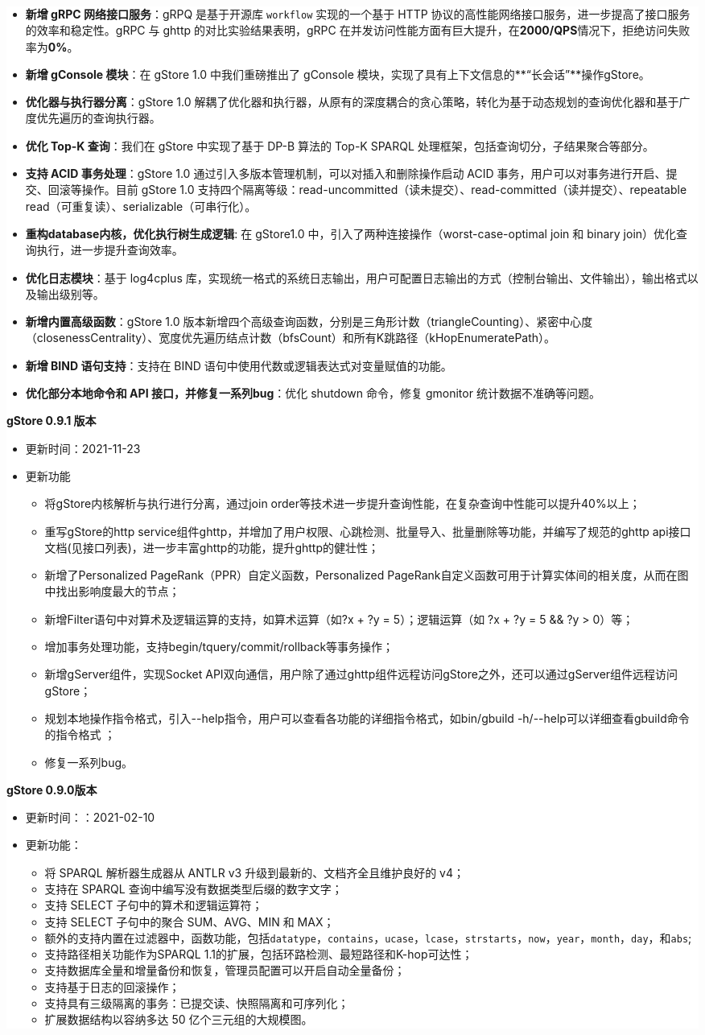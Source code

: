  - **新增 gRPC 网络接口服务**：gRPQ 是基于开源库 `workflow` 实现的一个基于 HTTP 协议的高性能网络接口服务，进一步提高了接口服务的效率和稳定性。gRPC  与 ghttp 的对比实验结果表明，gRPC 在并发访问性能方面有巨大提升，在**2000/QPS**情况下，拒绝访问失败率为**0%**。

  - **新增 gConsole 模块**：在 gStore 1.0 中我们重磅推出了 gConsole 模块，实现了具有上下文信息的**“长会话”**操作gStore。

  - **优化器与执行器分离**：gStore 1.0 解耦了优化器和执行器，从原有的深度耦合的贪心策略，转化为基于动态规划的查询优化器和基于广度优先遍历的查询执行器。

  - **优化 Top-K 查询**：我们在 gStore 中实现了基于 DP-B 算法的 Top-K SPARQL 处理框架，包括查询切分，子结果聚合等部分。

  - **支持 ACID 事务处理**：gStore 1.0 通过引入多版本管理机制，可以对插入和删除操作启动 ACID 事务，用户可以对事务进行开启、提交、回滚等操作。目前 gStore 1.0 支持四个隔离等级：read-uncommitted（读未提交）、read-committed（读并提交）、repeatable read（可重复读）、serializable（可串行化）。

  - **重构database内核，优化执行树生成逻辑**: 在 gStore1.0 中，引入了两种连接操作（worst-case-optimal join 和 binary join）优化查询执行，进一步提升查询效率。

  - **优化日志模块**：基于 log4cplus 库，实现统一格式的系统日志输出，用户可配置日志输出的方式（控制台输出、文件输出），输出格式以及输出级别等。

  - **新增内置高级函数**：gStore 1.0 版本新增四个高级查询函数，分别是三角形计数（triangleCounting）、紧密中心度（closenessCentrality）、宽度优先遍历结点计数（bfsCount）和所有K跳路径（kHopEnumeratePath）。

  - **新增 BIND 语句支持**：支持在 BIND 语句中使用代数或逻辑表达式对变量赋值的功能。

  - **优化部分本地命令和 API 接口，并修复一系列bug**：优化 shutdown 命令，修复 gmonitor 统计数据不准确等问题。

**gStore 0.9.1 版本**

- 更新时间：2021-11-23

- 更新功能

  - 将gStore内核解析与执行进行分离，通过join order等技术进一步提升查询性能，在复杂查询中性能可以提升40%以上；

  - 重写gStore的http service组件ghttp，并增加了用户权限、心跳检测、批量导入、批量删除等功能，并编写了规范的ghttp api接口文档(见接口列表)，进一步丰富ghttp的功能，提升ghttp的健壮性；

  - 新增了Personalized PageRank（PPR）自定义函数，Personalized PageRank自定义函数可用于计算实体间的相关度，从而在图中找出影响度最大的节点；

  - 新增Filter语句中对算术及逻辑运算的支持，如算术运算（如?x + ?y = 5）；逻辑运算（如 ?x + ?y = 5 && ?y > 0）等；

  - 增加事务处理功能，支持begin/tquery/commit/rollback等事务操作；

  - 新增gServer组件，实现Socket API双向通信，用户除了通过ghttp组件远程访问gStore之外，还可以通过gServer组件远程访问gStore；

  - 规划本地操作指令格式，引入--help指令，用户可以查看各功能的详细指令格式，如bin/gbuild -h/--help可以详细查看gbuild命令的指令格式 ；

  - 修复一系列bug。

    

**gStore 0.9.0版本**

- 更新时间：：2021-02-10

- 更新功能：
  - 将 SPARQL 解析器生成器从 ANTLR v3 升级到最新的、文档齐全且维护良好的 v4；
  - 支持在 SPARQL 查询中编写没有数据类型后缀的数字文字；
  - 支持 SELECT 子句中的算术和逻辑运算符；
  - 支持 SELECT 子句中的聚合 SUM、AVG、MIN 和 MAX；
  - 额外的支持内置在过滤器中，函数功能，包括`datatype`，`contains`，`ucase`，`lcase`，`strstarts`，`now`，`year`，`month`，`day`，和`abs`;
  - 支持路径相关功能作为SPARQL 1.1的扩展，包括环路检测、最短路径和K-hop可达性；
  - 支持数据库全量和增量备份和恢复，管理员配置可以开启自动全量备份；
  - 支持基于日志的回滚操作；
  - 支持具有三级隔离的事务：已提交读、快照隔离和可序列化；
  - 扩展数据结构以容纳多达 50 亿个三元组的大规模图。
